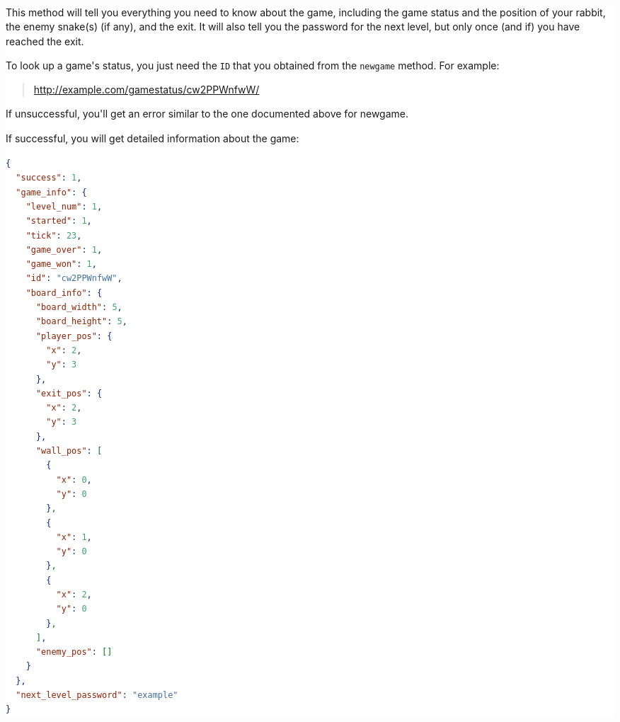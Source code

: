 This method will tell you everything you need to know about the game, including the game status and the position of your rabbit, the enemy snake(s) (if any), and the exit. It will also tell you the password for the next level, but only once (and if) you have reached the exit.

To look up a game's status, you just need the `ID` that you obtained from the `newgame` method. For example:

> http://example.com/gamestatus/cw2PPWnfwW/

If unsuccessful, you'll get an error similar to the one documented above for newgame.

If successful, you will get detailed information about the game:

```json
{
  "success": 1,
  "game_info": {
    "level_num": 1,
    "started": 1,
    "tick": 23,
    "game_over": 1,
    "game_won": 1,
    "id": "cw2PPWnfwW",
    "board_info": {
      "board_width": 5,
      "board_height": 5,
      "player_pos": {
        "x": 2,
        "y": 3
      },
      "exit_pos": {
        "x": 2,
        "y": 3
      },
      "wall_pos": [
        {
          "x": 0,
          "y": 0
        },
        {
          "x": 1,
          "y": 0
        },
        {
          "x": 2,
          "y": 0
        },
      ],
      "enemy_pos": []
    }
  },
  "next_level_password": "example"
}
```
